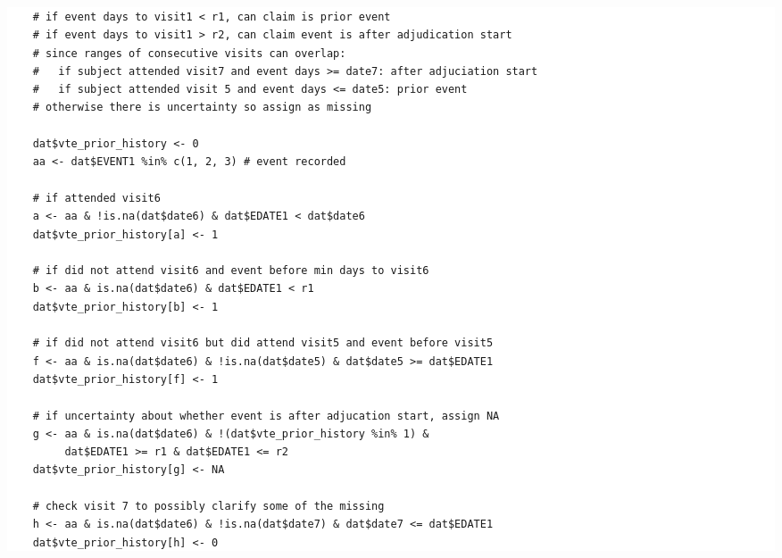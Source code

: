         # if event days to visit1 < r1, can claim is prior event
        # if event days to visit1 > r2, can claim event is after adjudication start
        # since ranges of consecutive visits can overlap:
        #   if subject attended visit7 and event days >= date7: after adjuciation start
        #   if subject attended visit 5 and event days <= date5: prior event
        # otherwise there is uncertainty so assign as missing
      
        dat$vte_prior_history <- 0
        aa <- dat$EVENT1 %in% c(1, 2, 3) # event recorded
      
        # if attended visit6
        a <- aa & !is.na(dat$date6) & dat$EDATE1 < dat$date6
        dat$vte_prior_history[a] <- 1
      
        # if did not attend visit6 and event before min days to visit6
        b <- aa & is.na(dat$date6) & dat$EDATE1 < r1
        dat$vte_prior_history[b] <- 1
      
        # if did not attend visit6 but did attend visit5 and event before visit5
        f <- aa & is.na(dat$date6) & !is.na(dat$date5) & dat$date5 >= dat$EDATE1
        dat$vte_prior_history[f] <- 1
      
        # if uncertainty about whether event is after adjucation start, assign NA
        g <- aa & is.na(dat$date6) & !(dat$vte_prior_history %in% 1) &
             dat$EDATE1 >= r1 & dat$EDATE1 <= r2
        dat$vte_prior_history[g] <- NA
      
        # check visit 7 to possibly clarify some of the missing
        h <- aa & is.na(dat$date6) & !is.na(dat$date7) & dat$date7 <= dat$EDATE1
        dat$vte_prior_history[h] <- 0
      